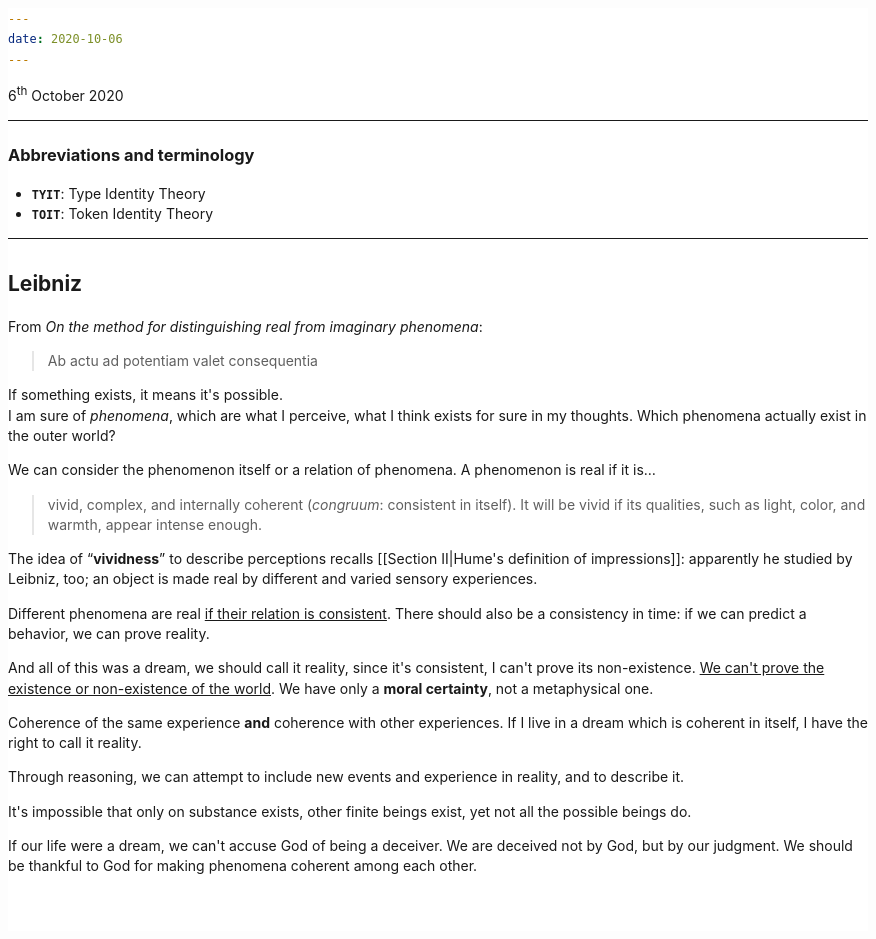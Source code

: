 ```yaml
---
date: 2020-10-06
---
```

<p class="date">6<sup>th</sup> October 2020</p>

---

### Abbreviations and terminology

- **`TYIT`**: Type Identity Theory
- **`TOIT`**: Token Identity Theory

---


## Leibniz

From <cite>On the method for distinguishing real from imaginary phenomena</cite>:

> Ab actu ad potentiam valet consequentia

If something exists, it means it's possible.\
I am sure of *phenomena*, which are what I perceive, what I think exists for sure in my thoughts. Which phenomena actually exist in the outer world?

We can consider the phenomenon itself or a relation of phenomena. A phenomenon is real if it is…

> vivid, complex, and internally coherent (*congruum*: consistent in itself). It will be vivid if its qualities, such as light, color, and warmth, appear intense enough.

The idea of “**vividness**” to describe perceptions recalls [[Section II|Hume's definition of impressions]]: apparently he studied by Leibniz, too; an object is made real by different and varied sensory experiences.

Different phenomena are real <u>if their relation is consistent</u>. There should also be a consistency in time: if we can predict a behavior, we can prove reality.

And all of this was a dream, we should call it reality, since it's consistent, I can't prove its non-existence. <u>We can't prove the existence or non-existence of the world</u>. We have only a **moral certainty**, not a metaphysical one.

Coherence of the same experience **and** coherence with other experiences. If I live in a dream which is coherent in itself, I have the right to call it reality.

Through reasoning, we can attempt to include new events and experience in reality, and to describe it.

It's impossible that only on substance exists, other finite beings exist, yet not all the possible beings do.

If our life were a dream, we can't accuse God of being a deceiver. We are deceived not by God, but by our judgment. We should be thankful to God for making phenomena coherent among each other.

<br>
<br>
